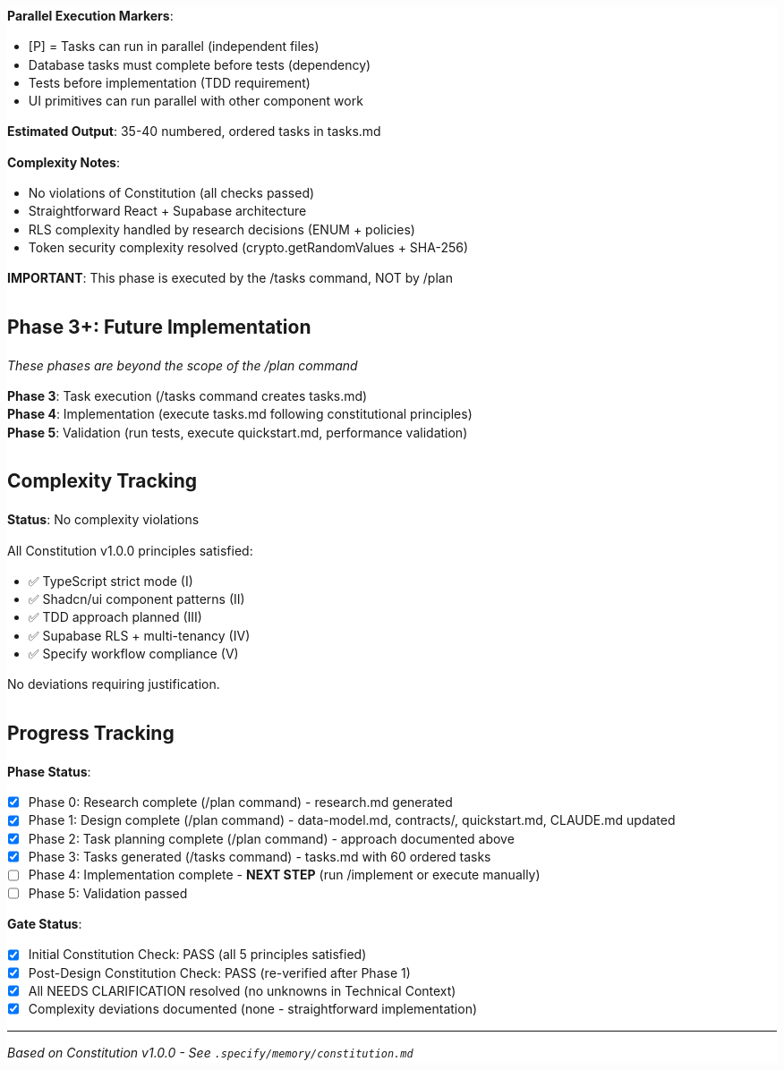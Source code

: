 **Parallel Execution Markers**:
- [P] = Tasks can run in parallel (independent files)
- Database tasks must complete before tests (dependency)
- Tests before implementation (TDD requirement)
- UI primitives can run parallel with other component work

**Estimated Output**: 35-40 numbered, ordered tasks in tasks.md

**Complexity Notes**:
- No violations of Constitution (all checks passed)
- Straightforward React + Supabase architecture
- RLS complexity handled by research decisions (ENUM + policies)
- Token security complexity resolved (crypto.getRandomValues + SHA-256)

**IMPORTANT**: This phase is executed by the /tasks command, NOT by /plan

## Phase 3+: Future Implementation
*These phases are beyond the scope of the /plan command*

**Phase 3**: Task execution (/tasks command creates tasks.md)  
**Phase 4**: Implementation (execute tasks.md following constitutional principles)  
**Phase 5**: Validation (run tests, execute quickstart.md, performance validation)

## Complexity Tracking

**Status**: No complexity violations

All Constitution v1.0.0 principles satisfied:
- ✅ TypeScript strict mode (I)
- ✅ Shadcn/ui component patterns (II)
- ✅ TDD approach planned (III)
- ✅ Supabase RLS + multi-tenancy (IV)
- ✅ Specify workflow compliance (V)

No deviations requiring justification.

## Progress Tracking

**Phase Status**:
- [x] Phase 0: Research complete (/plan command) - research.md generated
- [x] Phase 1: Design complete (/plan command) - data-model.md, contracts/, quickstart.md, CLAUDE.md updated
- [x] Phase 2: Task planning complete (/plan command) - approach documented above
- [x] Phase 3: Tasks generated (/tasks command) - tasks.md with 60 ordered tasks
- [ ] Phase 4: Implementation complete - **NEXT STEP** (run /implement or execute manually)
- [ ] Phase 5: Validation passed

**Gate Status**:
- [x] Initial Constitution Check: PASS (all 5 principles satisfied)
- [x] Post-Design Constitution Check: PASS (re-verified after Phase 1)
- [x] All NEEDS CLARIFICATION resolved (no unknowns in Technical Context)
- [x] Complexity deviations documented (none - straightforward implementation)

---
*Based on Constitution v1.0.0 - See `.specify/memory/constitution.md`*
